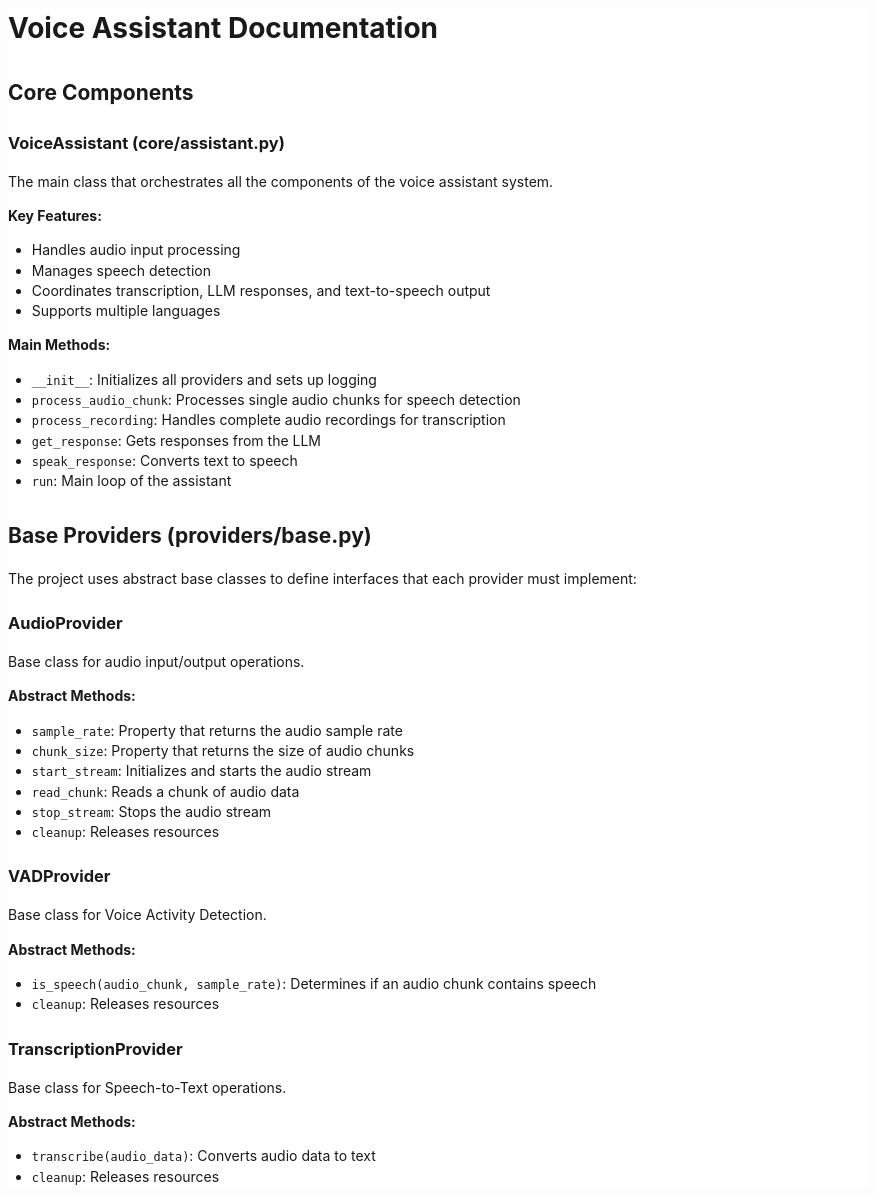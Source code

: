 # Voice Assistant Documentation

## Core Components

### VoiceAssistant (core/assistant.py)
The main class that orchestrates all the components of the voice assistant system.

**Key Features:**
- Handles audio input processing
- Manages speech detection
- Coordinates transcription, LLM responses, and text-to-speech output
- Supports multiple languages

**Main Methods:**
- `__init__`: Initializes all providers and sets up logging
- `process_audio_chunk`: Processes single audio chunks for speech detection
- `process_recording`: Handles complete audio recordings for transcription
- `get_response`: Gets responses from the LLM
- `speak_response`: Converts text to speech
- `run`: Main loop of the assistant

## Base Providers (providers/base.py)

The project uses abstract base classes to define interfaces that each provider must implement:

### AudioProvider
Base class for audio input/output operations.

**Abstract Methods:**
- `sample_rate`: Property that returns the audio sample rate
- `chunk_size`: Property that returns the size of audio chunks
- `start_stream`: Initializes and starts the audio stream
- `read_chunk`: Reads a chunk of audio data
- `stop_stream`: Stops the audio stream
- `cleanup`: Releases resources

### VADProvider
Base class for Voice Activity Detection.

**Abstract Methods:**
- `is_speech(audio_chunk, sample_rate)`: Determines if an audio chunk contains speech
- `cleanup`: Releases resources

### TranscriptionProvider
Base class for Speech-to-Text operations.

**Abstract Methods:**
- `transcribe(audio_data)`: Converts audio data to text
- `cleanup`: Releases resources
